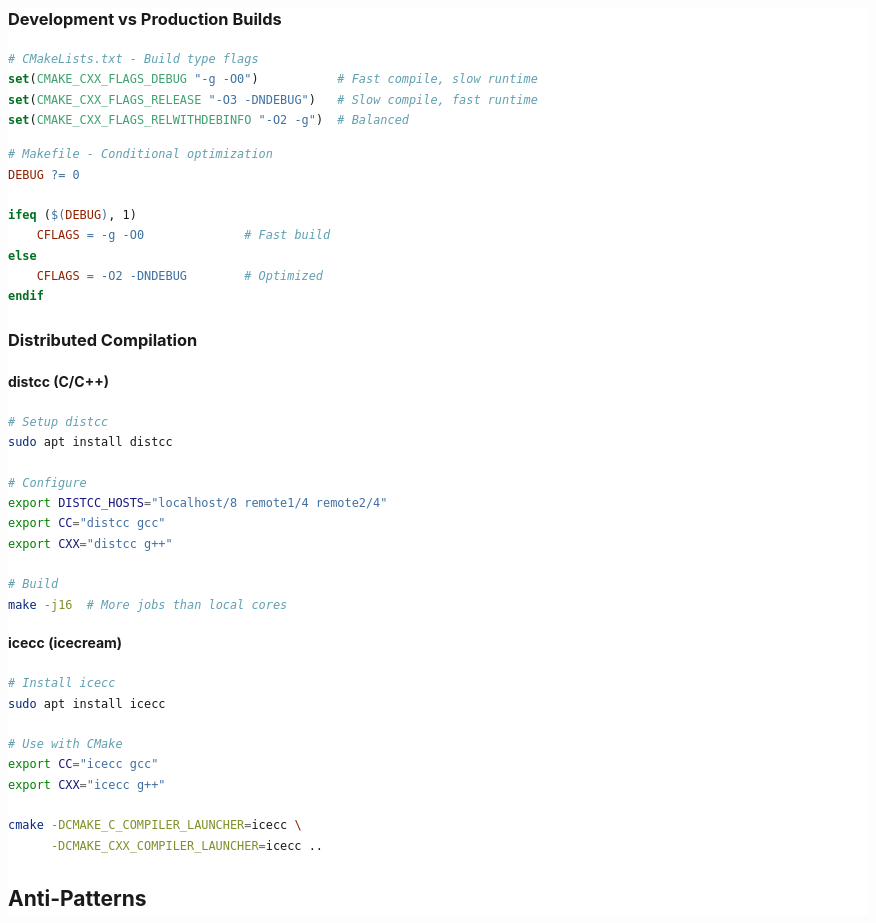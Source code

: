 ### Development vs Production Builds

```cmake
# CMakeLists.txt - Build type flags
set(CMAKE_CXX_FLAGS_DEBUG "-g -O0")           # Fast compile, slow runtime
set(CMAKE_CXX_FLAGS_RELEASE "-O3 -DNDEBUG")   # Slow compile, fast runtime
set(CMAKE_CXX_FLAGS_RELWITHDEBINFO "-O2 -g")  # Balanced
```

```makefile
# Makefile - Conditional optimization
DEBUG ?= 0

ifeq ($(DEBUG), 1)
    CFLAGS = -g -O0              # Fast build
else
    CFLAGS = -O2 -DNDEBUG        # Optimized
endif
```

### Distributed Compilation

#### distcc (C/C++)

```bash
# Setup distcc
sudo apt install distcc

# Configure
export DISTCC_HOSTS="localhost/8 remote1/4 remote2/4"
export CC="distcc gcc"
export CXX="distcc g++"

# Build
make -j16  # More jobs than local cores
```

#### icecc (icecream)

```bash
# Install icecc
sudo apt install icecc

# Use with CMake
export CC="icecc gcc"
export CXX="icecc g++"

cmake -DCMAKE_C_COMPILER_LAUNCHER=icecc \
      -DCMAKE_CXX_COMPILER_LAUNCHER=icecc ..
```

## Anti-Patterns
